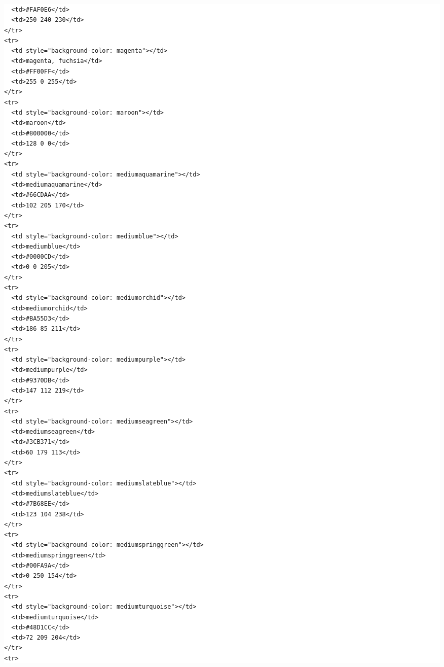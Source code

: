       <td>#FAF0E6</td>
      <td>250 240 230</td>
    </tr>
    <tr>
      <td style="background-color: magenta"></td>
      <td>magenta, fuchsia</td>
      <td>#FF00FF</td>
      <td>255 0 255</td>
    </tr>
    <tr>
      <td style="background-color: maroon"></td>
      <td>maroon</td>
      <td>#800000</td>
      <td>128 0 0</td>
    </tr>
    <tr>
      <td style="background-color: mediumaquamarine"></td>
      <td>mediumaquamarine</td>
      <td>#66CDAA</td>
      <td>102 205 170</td>
    </tr>
    <tr>
      <td style="background-color: mediumblue"></td>
      <td>mediumblue</td>
      <td>#0000CD</td>
      <td>0 0 205</td>
    </tr>
    <tr>
      <td style="background-color: mediumorchid"></td>
      <td>mediumorchid</td>
      <td>#BA55D3</td>
      <td>186 85 211</td>
    </tr>
    <tr>
      <td style="background-color: mediumpurple"></td>
      <td>mediumpurple</td>
      <td>#9370DB</td>
      <td>147 112 219</td>
    </tr>
    <tr>
      <td style="background-color: mediumseagreen"></td>
      <td>mediumseagreen</td>
      <td>#3CB371</td>
      <td>60 179 113</td>
    </tr>
    <tr>
      <td style="background-color: mediumslateblue"></td>
      <td>mediumslateblue</td>
      <td>#7B68EE</td>
      <td>123 104 238</td>
    </tr>
    <tr>
      <td style="background-color: mediumspringgreen"></td>
      <td>mediumspringgreen</td>
      <td>#00FA9A</td>
      <td>0 250 154</td>
    </tr>
    <tr>
      <td style="background-color: mediumturquoise"></td>
      <td>mediumturquoise</td>
      <td>#48D1CC</td>
      <td>72 209 204</td>
    </tr>
    <tr>